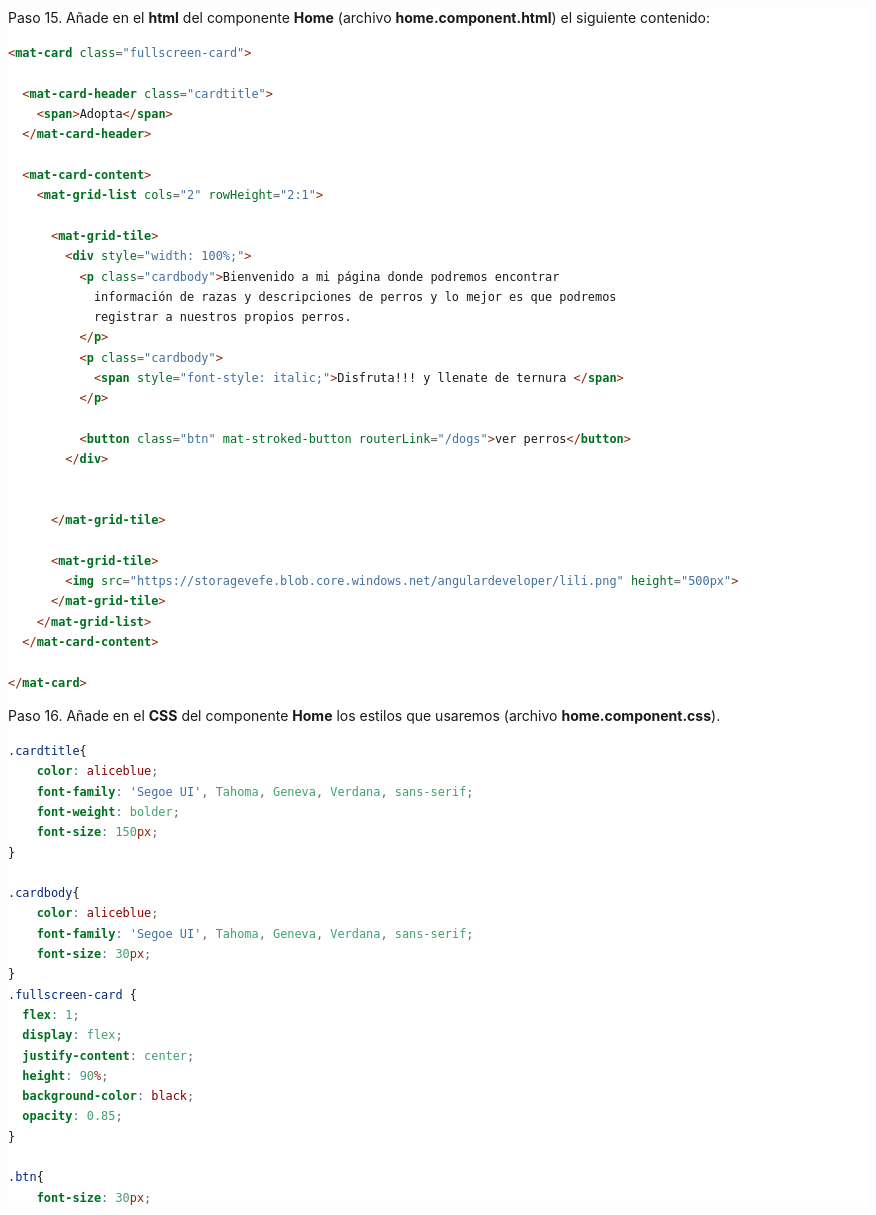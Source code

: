 Paso 15. Añade en el **html** del componente **Home** (archivo **home.component.html**) el siguiente contenido: 

```html
<mat-card class="fullscreen-card">

  <mat-card-header class="cardtitle">
    <span>Adopta</span>
  </mat-card-header>

  <mat-card-content>
    <mat-grid-list cols="2" rowHeight="2:1">

      <mat-grid-tile>
        <div style="width: 100%;">
          <p class="cardbody">Bienvenido a mi página donde podremos encontrar
            información de razas y descripciones de perros y lo mejor es que podremos
            registrar a nuestros propios perros. 
          </p>
          <p class="cardbody">
            <span style="font-style: italic;">Disfruta!!! y llenate de ternura </span>
          </p>

          <button class="btn" mat-stroked-button routerLink="/dogs">ver perros</button>
        </div>
        
        
      </mat-grid-tile>

      <mat-grid-tile>
        <img src="https://storagevefe.blob.core.windows.net/angulardeveloper/lili.png" height="500px">
      </mat-grid-tile>
    </mat-grid-list> 
  </mat-card-content>

</mat-card>
```
Paso 16. Añade en el **CSS** del componente **Home** los estilos que usaremos (archivo **home.component.css**).

```css
.cardtitle{
    color: aliceblue;
    font-family: 'Segoe UI', Tahoma, Geneva, Verdana, sans-serif;
    font-weight: bolder;
    font-size: 150px;
}

.cardbody{
    color: aliceblue;
    font-family: 'Segoe UI', Tahoma, Geneva, Verdana, sans-serif;
    font-size: 30px;
}
.fullscreen-card {
  flex: 1;
  display: flex;
  justify-content: center; 
  height: 90%;
  background-color: black;
  opacity: 0.85;
}

.btn{
    font-size: 30px;
```